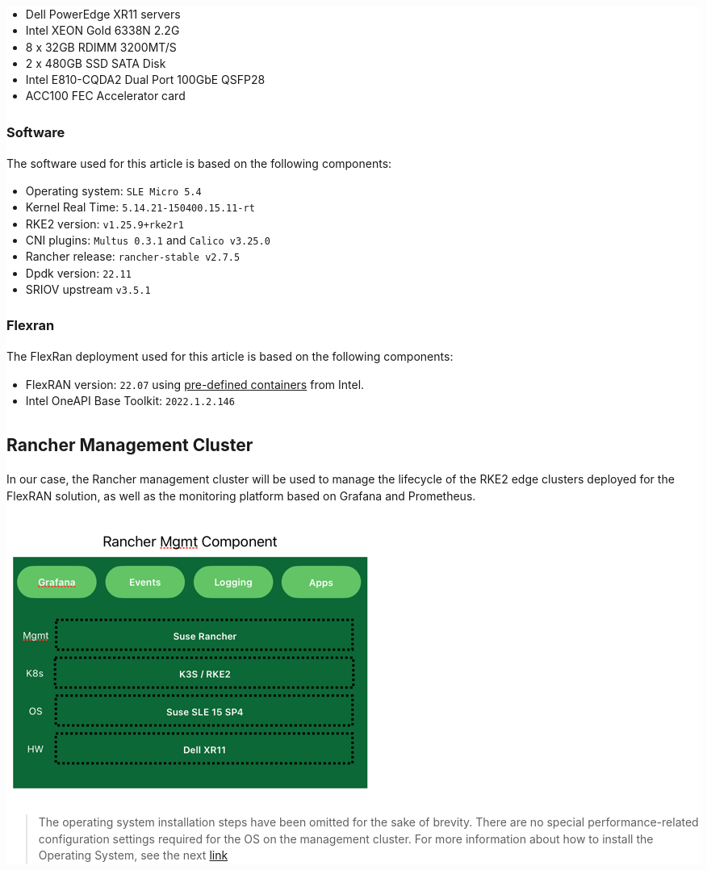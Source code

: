 - Dell PowerEdge XR11 servers
- Intel XEON Gold 6338N 2.2G
- 8 x 32GB RDIMM 3200MT/S
- 2 x 480GB SSD SATA Disk
- Intel E810-CQDA2 Dual Port 100GbE QSFP28
- ACC100 FEC Accelerator card

### Software
The software used for this article is based on the following components:

- Operating system: `SLE Micro 5.4`
- Kernel Real Time: `5.14.21-150400.15.11-rt` 
- RKE2 version: `v1.25.9+rke2r1`
- CNI plugins: `Multus 0.3.1` and  `Calico v3.25.0`
- Rancher release: `rancher-stable v2.7.5`
- Dpdk version: `22.11`
- SRIOV upstream `v3.5.1`

### Flexran
The FlexRan deployment used for this article is based on the following components:

- FlexRAN version: `22.07` using [pre-defined containers](https://hub.docker.com/r/intel/flexran_vdu) from Intel.
- Intel OneAPI Base Toolkit: `2022.1.2.146`

## Rancher Management Cluster

In our case, the Rancher management cluster will be used to manage the lifecycle of the RKE2 edge clusters deployed for the FlexRAN solution, as well as the monitoring platform based on Grafana and Prometheus.

![img.png](2023-07-29-flexran-images/mgmt-component.png)

> The operating system installation steps have been omitted for the sake of brevity. There are no special performance-related configuration settings required for the OS on the management cluster.
> For more information about how to install the Operating System, see the next [link](https://suse-edge.github.io/docs/product/atip/management-cluster)

